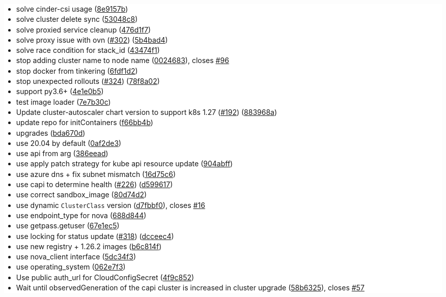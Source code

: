 * solve cinder-csi usage ([8e9157b](https://github.com/vexxhost/magnum-cluster-api/commit/8e9157b8974a02ed92cf41cd36d4014241f7083c))
* solve cluster delete sync ([53048c8](https://github.com/vexxhost/magnum-cluster-api/commit/53048c8de81cbef0e643aea94dd62e23d222a455))
* solve proxied service cleanup ([476d1f7](https://github.com/vexxhost/magnum-cluster-api/commit/476d1f745b4588303cf52f48cddf07f2c11fdba0))
* solve proxy issue with ovn ([#302](https://github.com/vexxhost/magnum-cluster-api/issues/302)) ([5b4bad4](https://github.com/vexxhost/magnum-cluster-api/commit/5b4bad49415d6daa5df7399d77d364c8839d7a87))
* solve race condition for stack_id ([43474f1](https://github.com/vexxhost/magnum-cluster-api/commit/43474f1c81cc1268afdac4f4f21681ded28fcfa4))
* stop adding cluster name to node name ([0024683](https://github.com/vexxhost/magnum-cluster-api/commit/002468379a0ffd8cc20490477e46ac43bacb6478)), closes [#96](https://github.com/vexxhost/magnum-cluster-api/issues/96)
* stop docker from tinkering ([6fdf1d2](https://github.com/vexxhost/magnum-cluster-api/commit/6fdf1d2312d66f7e087c74ea74b9ad0be3d874cc))
* stop unexpected rollouts ([#324](https://github.com/vexxhost/magnum-cluster-api/issues/324)) ([78f8a02](https://github.com/vexxhost/magnum-cluster-api/commit/78f8a02691b5dc25dd82d0747d8050bf85b9ede4))
* support py3.6+ ([4e1e0b5](https://github.com/vexxhost/magnum-cluster-api/commit/4e1e0b58c264632a1af7ae198c1d1b768330f38f))
* test image loader ([7e7b30c](https://github.com/vexxhost/magnum-cluster-api/commit/7e7b30c57f8cd5ad16bf71d84fc6a2c99cb5e7c7))
* Update cluster-autoscaler chart version to support k8s 1.27 ([#192](https://github.com/vexxhost/magnum-cluster-api/issues/192)) ([883968a](https://github.com/vexxhost/magnum-cluster-api/commit/883968a555e31039fe014522621f7eb50c1c261e))
* update repo for initContainers ([f66bb4b](https://github.com/vexxhost/magnum-cluster-api/commit/f66bb4b450736ef38656a1091c4a794d0b7f560f))
* upgrades ([bda670d](https://github.com/vexxhost/magnum-cluster-api/commit/bda670d25ae78f1d1e3e3afafd17ccaaebc959cf))
* use 20.04 by default ([0af2de3](https://github.com/vexxhost/magnum-cluster-api/commit/0af2de3c5a4ce4600bcc28be944edef19a887dfd))
* use api from arg ([386eead](https://github.com/vexxhost/magnum-cluster-api/commit/386eeadd6614cb30d108ba42fb3456da226d5f34))
* use apply patch strategy for kube api resource update ([904abff](https://github.com/vexxhost/magnum-cluster-api/commit/904abff90ec5c0b89c25f1f8f3912abd3e7a049e))
* use azure dns + fix subnet mismatch ([16d75c6](https://github.com/vexxhost/magnum-cluster-api/commit/16d75c6be0bc7690b9cade2d1198dcf80b43d1fa))
* use capi to determine health ([#226](https://github.com/vexxhost/magnum-cluster-api/issues/226)) ([d599617](https://github.com/vexxhost/magnum-cluster-api/commit/d599617fcc9620d989446b3a8e9875a958b1c725))
* use correct sandbox_image ([80d74d2](https://github.com/vexxhost/magnum-cluster-api/commit/80d74d26d5d341c0042a794a2f5ab7151952442c))
* use dynamic `ClusterClass` version ([d7fbbf0](https://github.com/vexxhost/magnum-cluster-api/commit/d7fbbf0665178028a79d2f184adcf1f55e68dcd4)), closes [#16](https://github.com/vexxhost/magnum-cluster-api/issues/16)
* use endpoint_type for nova ([688d844](https://github.com/vexxhost/magnum-cluster-api/commit/688d84408efcebd0dfcde6648b2db8c5a7cce1c9))
* use getpass.getuser ([67e1ec5](https://github.com/vexxhost/magnum-cluster-api/commit/67e1ec5b70f5b2ebbcb5b773b6a09cb249cfd0f9))
* use locking for status update ([#318](https://github.com/vexxhost/magnum-cluster-api/issues/318)) ([dcceec4](https://github.com/vexxhost/magnum-cluster-api/commit/dcceec4ed017914c94b8bbe011cde4654c503793))
* use new registry + 1.26.2 images ([b6c814f](https://github.com/vexxhost/magnum-cluster-api/commit/b6c814f503b939ae48ed97a8b86f003f7b9346e1))
* use nova_client interface ([5dc34f3](https://github.com/vexxhost/magnum-cluster-api/commit/5dc34f3e28c7e9246c6b35eebb232cddeda64a5e))
* use operating_system ([062e7f3](https://github.com/vexxhost/magnum-cluster-api/commit/062e7f3390ccf3fecc26c045f6eaed2adb9619a4))
* Use public auth_url for CloudConfigSecret ([4f9c852](https://github.com/vexxhost/magnum-cluster-api/commit/4f9c852597b2631ec1cf6cea6e5afbe86b68fb21))
* Wait until observedGeneration of the capi cluster is increased in cluster upgrade ([58b6325](https://github.com/vexxhost/magnum-cluster-api/commit/58b632569496961ac9ffb09c00e043627791bb6e)), closes [#57](https://github.com/vexxhost/magnum-cluster-api/issues/57)